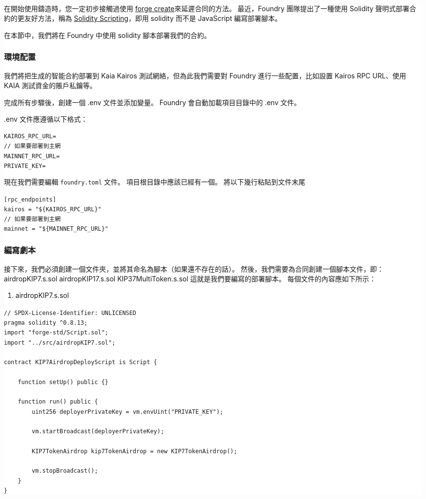 在開始使用鑄造時，您一定初步接觸過使用 [forge create](https://book.getfoundry.sh/reference/forge/forge-create.html)來延遲合同的方法。 最近，Foundry 團隊提出了一種使用 Solidity 聲明式部署合約的更友好方法，稱為 [Solidity Scripting](https://book.getfoundry.sh/tutorials/solidity-scripting#solidity-scripting)，即用 solidity 而不是 JavaScript 編寫部署腳本。

在本節中，我們將在 Foundry 中使用 solidity 腳本部署我們的合約。

### 環境配置

我們將把生成的智能合約部署到 Kaia Kairos 測試網絡，但為此我們需要對 Foundry 進行一些配置，比如設置 Kairos RPC URL、使用 KAIA 測試資金的賬戶私鑰等。

完成所有步驟後，創建一個 .env 文件並添加變量。 Foundry 會自動加載項目目錄中的 .env 文件。

.env 文件應遵循以下格式：

```code
KAIROS_RPC_URL=
// 如果要部署到主網
MAINNET_RPC_URL=
PRIVATE_KEY=
```

現在我們需要編輯 `foundry.toml` 文件。 項目根目錄中應該已經有一個。 將以下幾行粘貼到文件末尾

```code
[rpc_endpoints]
kairos = "${KAIROS_RPC_URL}"
// 如果要部署到主網
mainnet = "${MAINNET_RPC_URL}"
```

### 編寫劇本

接下來，我們必須創建一個文件夾，並將其命名為腳本（如果還不存在的話）。 然後，我們需要為合同創建一個腳本文件，即：
airdropKIP7.s.sol
airdropKIP17.s.sol
KIP37MultiToken.s.sol
這就是我們要編寫的部署腳本。  每個文件的內容應如下所示：

1. airdropKIP7.s.sol

```solidity
// SPDX-License-Identifier: UNLICENSED
pragma solidity ^0.8.13;
import "forge-std/Script.sol";
import "../src/airdropKIP7.sol";

contract KIP7AirdropDeployScript is Script {

    function setUp() public {}

    function run() public {
        uint256 deployerPrivateKey = vm.envUint("PRIVATE_KEY");

        vm.startBroadcast(deployerPrivateKey);

        KIP7TokenAirdrop kip7TokenAirdrop = new KIP7TokenAirdrop();

        vm.stopBroadcast();
    }
}
```
